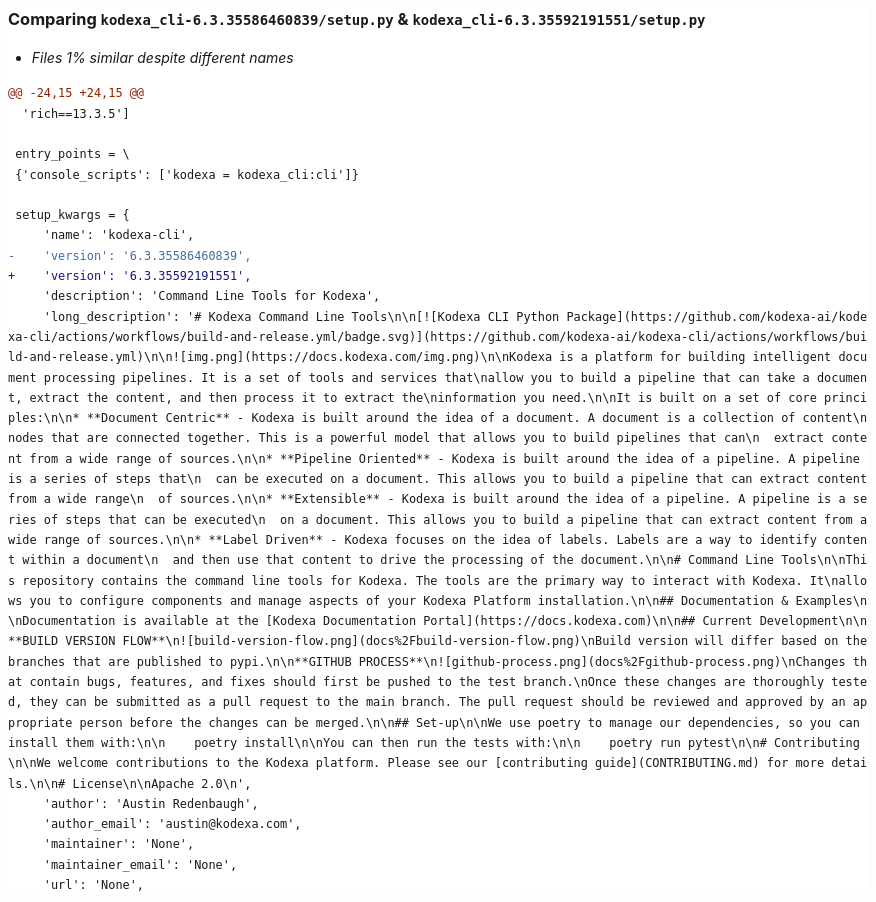 ### Comparing `kodexa_cli-6.3.35586460839/setup.py` & `kodexa_cli-6.3.35592191551/setup.py`

 * *Files 1% similar despite different names*

```diff
@@ -24,15 +24,15 @@
  'rich==13.3.5']
 
 entry_points = \
 {'console_scripts': ['kodexa = kodexa_cli:cli']}
 
 setup_kwargs = {
     'name': 'kodexa-cli',
-    'version': '6.3.35586460839',
+    'version': '6.3.35592191551',
     'description': 'Command Line Tools for Kodexa',
     'long_description': '# Kodexa Command Line Tools\n\n[![Kodexa CLI Python Package](https://github.com/kodexa-ai/kodexa-cli/actions/workflows/build-and-release.yml/badge.svg)](https://github.com/kodexa-ai/kodexa-cli/actions/workflows/build-and-release.yml)\n\n![img.png](https://docs.kodexa.com/img.png)\n\nKodexa is a platform for building intelligent document processing pipelines. It is a set of tools and services that\nallow you to build a pipeline that can take a document, extract the content, and then process it to extract the\ninformation you need.\n\nIt is built on a set of core principles:\n\n* **Document Centric** - Kodexa is built around the idea of a document. A document is a collection of content\n  nodes that are connected together. This is a powerful model that allows you to build pipelines that can\n  extract content from a wide range of sources.\n\n* **Pipeline Oriented** - Kodexa is built around the idea of a pipeline. A pipeline is a series of steps that\n  can be executed on a document. This allows you to build a pipeline that can extract content from a wide range\n  of sources.\n\n* **Extensible** - Kodexa is built around the idea of a pipeline. A pipeline is a series of steps that can be executed\n  on a document. This allows you to build a pipeline that can extract content from a wide range of sources.\n\n* **Label Driven** - Kodexa focuses on the idea of labels. Labels are a way to identify content within a document\n  and then use that content to drive the processing of the document.\n\n# Command Line Tools\n\nThis repository contains the command line tools for Kodexa. The tools are the primary way to interact with Kodexa. It\nallows you to configure components and manage aspects of your Kodexa Platform installation.\n\n## Documentation & Examples\n\nDocumentation is available at the [Kodexa Documentation Portal](https://docs.kodexa.com)\n\n## Current Development\n\n**BUILD VERSION FLOW**\n![build-version-flow.png](docs%2Fbuild-version-flow.png)\nBuild version will differ based on the branches that are published to pypi.\n\n**GITHUB PROCESS**\n![github-process.png](docs%2Fgithub-process.png)\nChanges that contain bugs, features, and fixes should first be pushed to the test branch.\nOnce these changes are thoroughly tested, they can be submitted as a pull request to the main branch. The pull request should be reviewed and approved by an appropriate person before the changes can be merged.\n\n## Set-up\n\nWe use poetry to manage our dependencies, so you can install them with:\n\n    poetry install\n\nYou can then run the tests with:\n\n    poetry run pytest\n\n# Contributing\n\nWe welcome contributions to the Kodexa platform. Please see our [contributing guide](CONTRIBUTING.md) for more details.\n\n# License\n\nApache 2.0\n',
     'author': 'Austin Redenbaugh',
     'author_email': 'austin@kodexa.com',
     'maintainer': 'None',
     'maintainer_email': 'None',
     'url': 'None',
```
